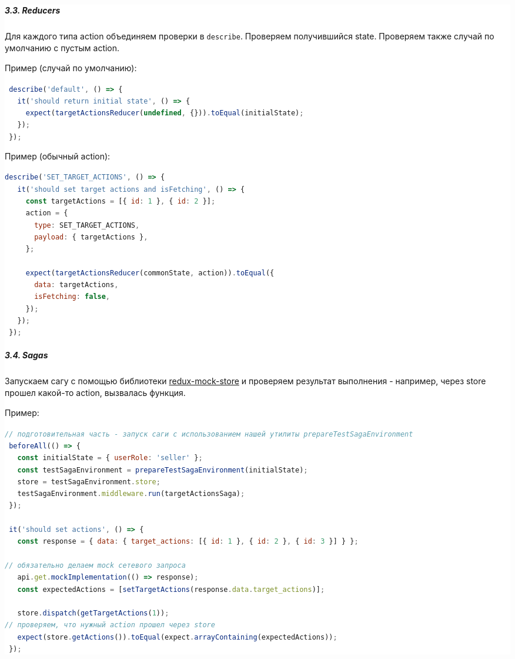##### 3.3. Reducers
Для каждого типа action объединяем проверки в `describe`. Проверяем получившийся state. Проверяем также случай по умолчанию с пустым action.

Пример (случай по умолчанию):
```javascript
 describe('default', () => {
   it('should return initial state', () => {
     expect(targetActionsReducer(undefined, {})).toEqual(initialState);
   });
 });
```

Пример (обычный action):
```javascript
describe('SET_TARGET_ACTIONS', () => {
   it('should set target actions and isFetching', () => {
     const targetActions = [{ id: 1 }, { id: 2 }];
     action = {
       type: SET_TARGET_ACTIONS,
       payload: { targetActions },
     };

     expect(targetActionsReducer(commonState, action)).toEqual({
       data: targetActions,
       isFetching: false,
     });
   });
 });
```

##### 3.4. Sagas
Запускаем сагу с помощью библиотеки [redux-mock-store](https://github.com/arnaudbenard/redux-mock-store) и проверяем результат выполнения - например, через store прошел какой-то action, вызвалась функция.

Пример:
```javascript
// подготовительная часть - запуск саги с использованием нашей утилиты prepareTestSagaEnvironment
 beforeAll(() => {
   const initialState = { userRole: 'seller' };
   const testSagaEnvironment = prepareTestSagaEnvironment(initialState);
   store = testSagaEnvironment.store;
   testSagaEnvironment.middleware.run(targetActionsSaga);
 });

 it('should set actions', () => {
   const response = { data: { target_actions: [{ id: 1 }, { id: 2 }, { id: 3 }] } };

// обязательно делаем mock сетевого запроса
   api.get.mockImplementation(() => response);
   const expectedActions = [setTargetActions(response.data.target_actions)];

   store.dispatch(getTargetActions(1));
// проверяем, что нужный action прошел через store
   expect(store.getActions()).toEqual(expect.arrayContaining(expectedActions));
 });
```
